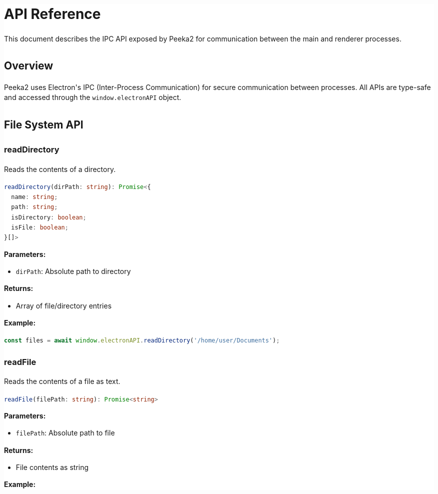 # API Reference

This document describes the IPC API exposed by Peeka2 for communication between the main and renderer processes.

## Overview

Peeka2 uses Electron's IPC (Inter-Process Communication) for secure communication between processes. All APIs are type-safe and accessed through the `window.electronAPI` object.

## File System API

### readDirectory

Reads the contents of a directory.

```typescript
readDirectory(dirPath: string): Promise<{
  name: string;
  path: string;
  isDirectory: boolean;
  isFile: boolean;
}[]>
```

**Parameters:**

- `dirPath`: Absolute path to directory

**Returns:**

- Array of file/directory entries

**Example:**

```javascript
const files = await window.electronAPI.readDirectory('/home/user/Documents');
```

### readFile

Reads the contents of a file as text.

```typescript
readFile(filePath: string): Promise<string>
```

**Parameters:**

- `filePath`: Absolute path to file

**Returns:**

- File contents as string

**Example:**
